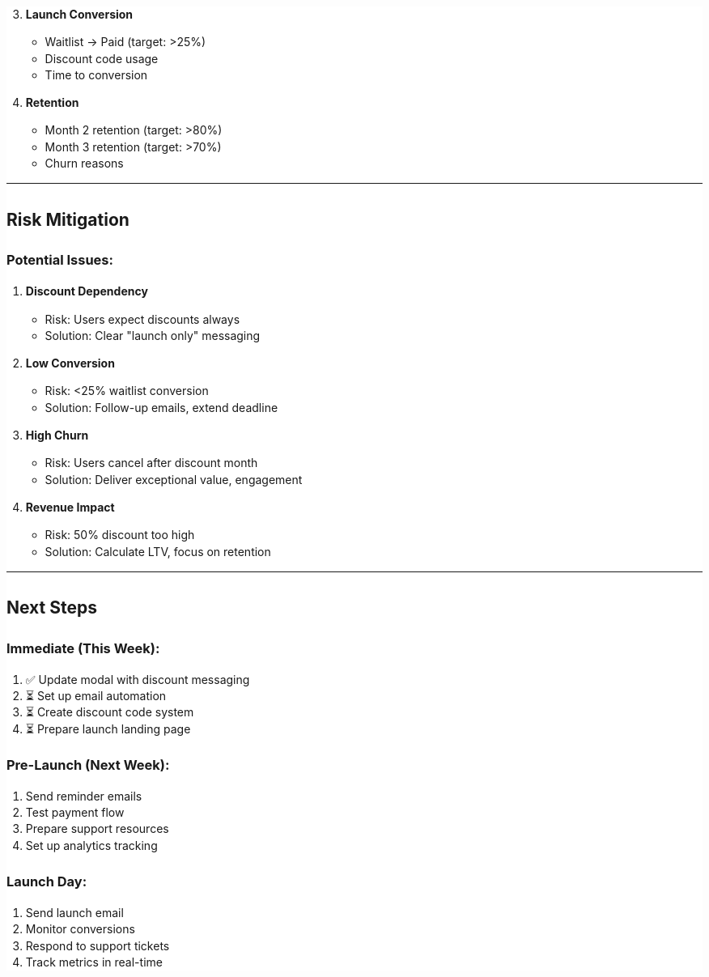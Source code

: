 3. **Launch Conversion**
   - Waitlist → Paid (target: >25%)
   - Discount code usage
   - Time to conversion

4. **Retention**
   - Month 2 retention (target: >80%)
   - Month 3 retention (target: >70%)
   - Churn reasons

---

## Risk Mitigation

### Potential Issues:

1. **Discount Dependency**
   - Risk: Users expect discounts always
   - Solution: Clear "launch only" messaging

2. **Low Conversion**
   - Risk: <25% waitlist conversion
   - Solution: Follow-up emails, extend deadline

3. **High Churn**
   - Risk: Users cancel after discount month
   - Solution: Deliver exceptional value, engagement

4. **Revenue Impact**
   - Risk: 50% discount too high
   - Solution: Calculate LTV, focus on retention

---

## Next Steps

### Immediate (This Week):
1. ✅ Update modal with discount messaging
2. ⏳ Set up email automation
3. ⏳ Create discount code system
4. ⏳ Prepare launch landing page

### Pre-Launch (Next Week):
1. Send reminder emails
2. Test payment flow
3. Prepare support resources
4. Set up analytics tracking

### Launch Day:
1. Send launch email
2. Monitor conversions
3. Respond to support tickets
4. Track metrics in real-time
